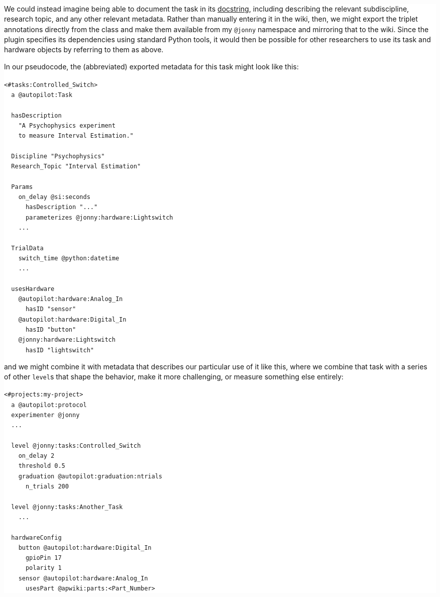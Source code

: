We could instead imagine being able to document the task in its [docstring](https://peps.python.org/pep-0257/), including describing the relevant subdiscipline, research topic, and any other relevant metadata. Rather than manually entering it in the wiki, then, we might export the triplet annotations directly from the class and make them available from my `@jonny` namespace and mirroring that to the wiki. Since the plugin specifies its dependencies using standard Python tools, it would then be possible for other researchers to use its task and hardware objects by referring to them as above.

In our pseudocode, the (abbreviated) exported metadata for this task might look like this:


```turtle
<#tasks:Controlled_Switch>
  a @autopilot:Task

  hasDescription
    "A Psychophysics experiment 
    to measure Interval Estimation."

  Discipline "Psychophysics"
  Research_Topic "Interval Estimation"

  Params
    on_delay @si:seconds
      hasDescription "..."
      parameterizes @jonny:hardware:Lightswitch
    ...

  TrialData
    switch_time @python:datetime
    ...

  usesHardware
    @autopilot:hardware:Analog_In
      hasID "sensor"
    @autopilot:hardware:Digital_In
      hasID "button"
    @jonny:hardware:Lightswitch
      hasID "lightswitch"
```

and we might combine it with metadata that describes our particular use of it like this, where we combine that task with a series of other `level`s that shape the behavior, make it more challenging, or measure something else entirely:

<span id="myproject-experiment"></span>
```turtle
<#projects:my-project>
  a @autopilot:protocol
  experimenter @jonny
  ...

  level @jonny:tasks:Controlled_Switch
    on_delay 2
    threshold 0.5
    graduation @autopilot:graduation:ntrials
      n_trials 200

  level @jonny:tasks:Another_Task
    ...

  hardwareConfig
    button @autopilot:hardware:Digital_In
      gpioPin 17
      polarity 1
    sensor @autopilot:hardware:Analog_In
      usesPart @apwiki:parts:<Part_Number>
```